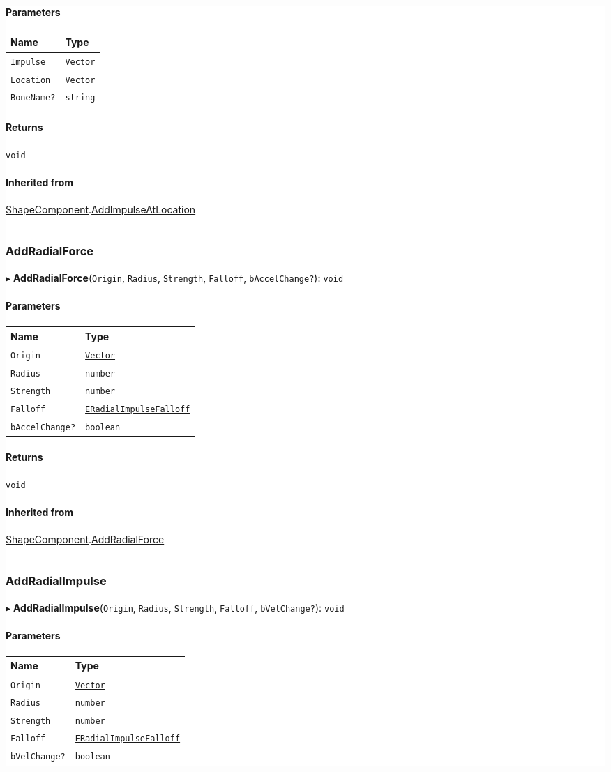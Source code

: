 #### Parameters

| Name | Type |
| :------ | :------ |
| `Impulse` | [`Vector`](ue_ue_s.Vector.md) |
| `Location` | [`Vector`](ue_ue_s.Vector.md) |
| `BoneName?` | `string` |

#### Returns

`void`

#### Inherited from

[ShapeComponent](ue_ue.ShapeComponent.md).[AddImpulseAtLocation](ue_ue.ShapeComponent.md#addimpulseatlocation)

___

### AddRadialForce

▸ **AddRadialForce**(`Origin`, `Radius`, `Strength`, `Falloff`, `bAccelChange?`): `void`

#### Parameters

| Name | Type |
| :------ | :------ |
| `Origin` | [`Vector`](ue_ue_s.Vector.md) |
| `Radius` | `number` |
| `Strength` | `number` |
| `Falloff` | [`ERadialImpulseFalloff`](../enums/ue_ue.ERadialImpulseFalloff.md) |
| `bAccelChange?` | `boolean` |

#### Returns

`void`

#### Inherited from

[ShapeComponent](ue_ue.ShapeComponent.md).[AddRadialForce](ue_ue.ShapeComponent.md#addradialforce)

___

### AddRadialImpulse

▸ **AddRadialImpulse**(`Origin`, `Radius`, `Strength`, `Falloff`, `bVelChange?`): `void`

#### Parameters

| Name | Type |
| :------ | :------ |
| `Origin` | [`Vector`](ue_ue_s.Vector.md) |
| `Radius` | `number` |
| `Strength` | `number` |
| `Falloff` | [`ERadialImpulseFalloff`](../enums/ue_ue.ERadialImpulseFalloff.md) |
| `bVelChange?` | `boolean` |
